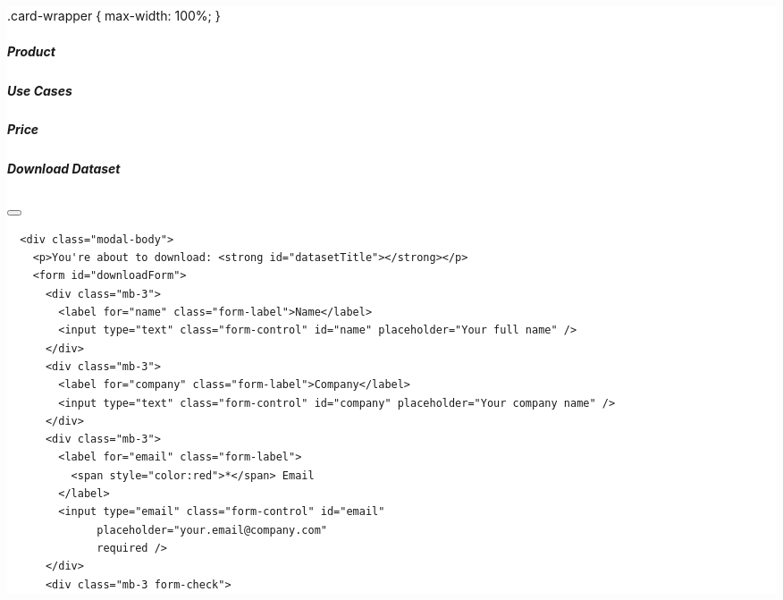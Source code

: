   .card-wrapper {
    max-width: 100%;
  }
</style>

<script>
  const HS_PORTAL_ID = "49002189";
  const HS_FORM_ID   = "e32cf12b-484f-4f48-bb6d-4a193349f6e0";

  function getCookie(name) {
    const m = document.cookie.match(new RegExp('(^| )' + name + '=([^;]+)'));
    return m ? decodeURIComponent(m[2]) : null;
  }
</script>

<div class="container pt-2">
  <div class="row">
    <div class="col-md-4 filters">
  <div class="filter-card">
    <h5 class="fw-bold">Product</h5>
    <div id="filter-product" class="d-flex flex-wrap"></div>
  </div>
  <div class="filter-card">
    <h5 class="fw-bold">Use Cases</h5>
    <div id="filter-usecase" class="d-flex flex-wrap"></div>
  </div>
  <div class="filter-card">
    <h5 class="fw-bold">Price</h5>
    <div id="filter-price" class="d-flex flex-wrap"></div>
  </div>
</div>
    <div class="col-md-8">
      <div class="row justify-content-center" id="catalog"></div>
    </div>
  </div>
</div>
<div class="modal fade" id="downloadModal" tabindex="-1" aria-labelledby="downloadModalLabel" aria-hidden="true">
  <div class="modal-dialog">
    <div class="modal-content">
      <div class="modal-header">
        <h5 class="modal-title" id="downloadModalLabel">Download Dataset</h5>
        <button type="button" class="btn-close" data-bs-dismiss="modal" aria-label="Close"></button>
      </div>

      <div class="modal-body">
        <p>You're about to download: <strong id="datasetTitle"></strong></p>
        <form id="downloadForm">
          <div class="mb-3">
            <label for="name" class="form-label">Name</label>
            <input type="text" class="form-control" id="name" placeholder="Your full name" />
          </div>
          <div class="mb-3">
            <label for="company" class="form-label">Company</label>
            <input type="text" class="form-control" id="company" placeholder="Your company name" />
          </div>
          <div class="mb-3">
            <label for="email" class="form-label">
              <span style="color:red">*</span> Email
            </label>
            <input type="email" class="form-control" id="email"
                  placeholder="your.email@company.com"
                  required />
          </div>
          <div class="mb-3 form-check">